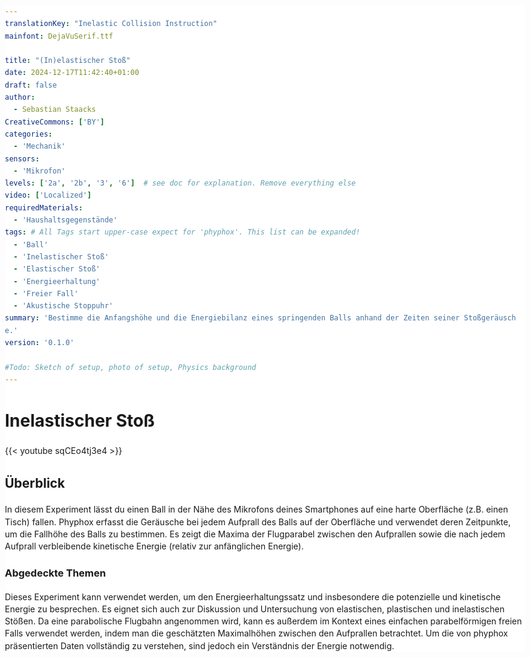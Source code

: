 ```yaml
---
translationKey: "Inelastic Collision Instruction"
mainfont: DejaVuSerif.ttf

title: "(In)elastischer Stoß"
date: 2024-12-17T11:42:40+01:00
draft: false
author: 
  - Sebastian Staacks
CreativeCommons: ['BY']
categories:
  - 'Mechanik'
sensors:
  - 'Mikrofon'
levels: ['2a', '2b', '3', '6']  # see doc for explanation. Remove everything else
video: ['Localized']
requiredMaterials:
  - 'Haushaltsgegenstände'
tags: # All Tags start upper-case expect for 'phyphox'. This list can be expanded!
  - 'Ball'
  - 'Inelastischer Stoß'
  - 'Elastischer Stoß'
  - 'Energieerhaltung'
  - 'Freier Fall'
  - 'Akustische Stoppuhr'
summary: 'Bestimme die Anfangshöhe und die Energiebilanz eines springenden Balls anhand der Zeiten seiner Stoßgeräusche.'
version: '0.1.0'

#Todo: Sketch of setup, photo of setup, Physics background
---
```

# Inelastischer Stoß

{{< youtube sqCEo4tj3e4 >}}

## Überblick

In diesem Experiment lässt du einen Ball in der Nähe des Mikrofons deines Smartphones auf eine harte Oberfläche (z.B. einen Tisch) fallen. Phyphox erfasst die Geräusche bei jedem Aufprall des Balls auf der Oberfläche und verwendet deren Zeitpunkte, um die Fallhöhe des Balls zu bestimmen. Es zeigt die Maxima der Flugparabel zwischen den Aufprallen sowie die nach jedem Aufprall verbleibende kinetische Energie (relativ zur anfänglichen Energie).

### Abgedeckte Themen

Dieses Experiment kann verwendet werden, um den Energieerhaltungssatz und insbesondere die potenzielle und kinetische Energie zu besprechen. Es eignet sich auch zur Diskussion und Untersuchung von elastischen, plastischen und inelastischen Stößen. Da eine parabolische Flugbahn angenommen wird, kann es außerdem im Kontext eines einfachen parabelförmigen freien Falls verwendet werden, indem man die geschätzten Maximalhöhen zwischen den Aufprallen betrachtet. Um die von phyphox präsentierten Daten vollständig zu verstehen, sind jedoch ein Verständnis der Energie notwendig.
